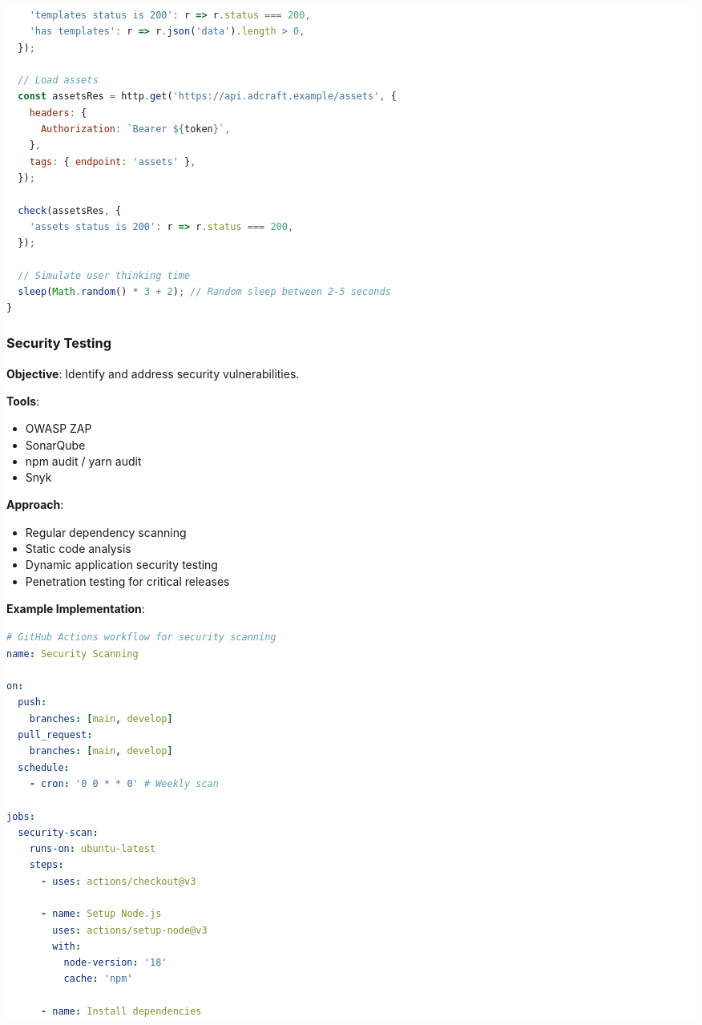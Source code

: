 ```javascript
    'templates status is 200': r => r.status === 200,
    'has templates': r => r.json('data').length > 0,
  });

  // Load assets
  const assetsRes = http.get('https://api.adcraft.example/assets', {
    headers: {
      Authorization: `Bearer ${token}`,
    },
    tags: { endpoint: 'assets' },
  });

  check(assetsRes, {
    'assets status is 200': r => r.status === 200,
  });

  // Simulate user thinking time
  sleep(Math.random() * 3 + 2); // Random sleep between 2-5 seconds
}
```

### Security Testing

**Objective**: Identify and address security vulnerabilities.

**Tools**:

- OWASP ZAP
- SonarQube
- npm audit / yarn audit
- Snyk

**Approach**:

- Regular dependency scanning
- Static code analysis
- Dynamic application security testing
- Penetration testing for critical releases

**Example Implementation**:

```yaml
# GitHub Actions workflow for security scanning
name: Security Scanning

on:
  push:
    branches: [main, develop]
  pull_request:
    branches: [main, develop]
  schedule:
    - cron: '0 0 * * 0' # Weekly scan

jobs:
  security-scan:
    runs-on: ubuntu-latest
    steps:
      - uses: actions/checkout@v3

      - name: Setup Node.js
        uses: actions/setup-node@v3
        with:
          node-version: '18'
          cache: 'npm'

      - name: Install dependencies
```